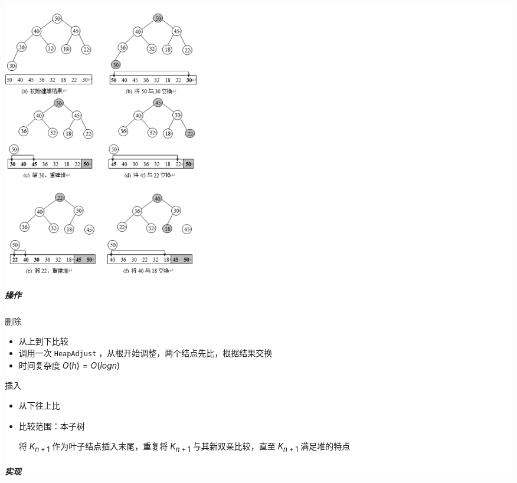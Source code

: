    <img src="6-排序/image-20220502230109587.png" alt="image-20220502230109587" style="zoom:67%;" />

##### 操作

删除

- 从上到下比较
- 调用一次 `HeapAdjust` ，从根开始调整，两个结点先比，根据结果交换
- 时间复杂度 $O(h) = O(logn)$

插入

- 从下往上比

- 比较范围：本子树

  将 $K_{n+1}$ 作为叶子结点插入末尾，重复将 $K_{n+1}$ 与其新双亲比较，直至 $K_{n+1}$ 满足堆的特点 

##### 实现
